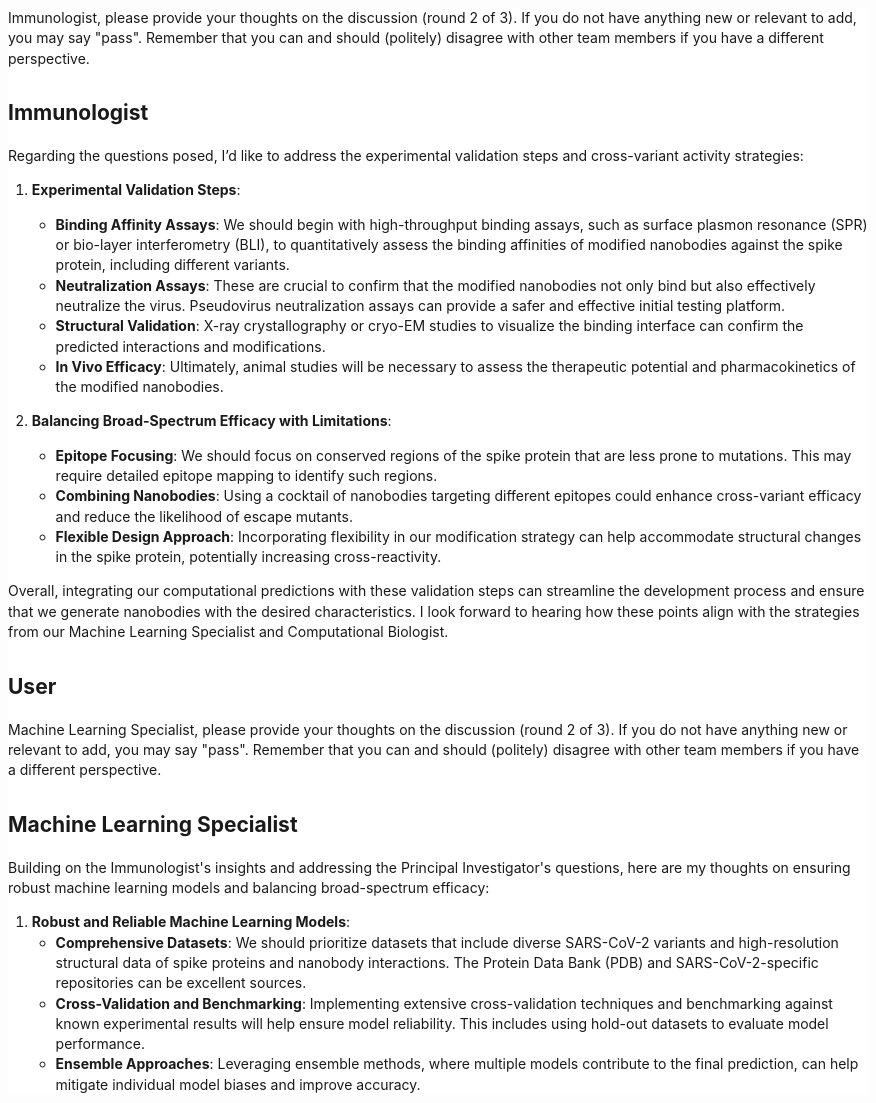 Immunologist, please provide your thoughts on the discussion (round 2 of 3). If you do not have anything new or relevant to add, you may say "pass". Remember that you can and should (politely) disagree with other team members if you have a different perspective.

## Immunologist

Regarding the questions posed, I’d like to address the experimental validation steps and cross-variant activity strategies:

1. **Experimental Validation Steps**:
   - **Binding Affinity Assays**: We should begin with high-throughput binding assays, such as surface plasmon resonance (SPR) or bio-layer interferometry (BLI), to quantitatively assess the binding affinities of modified nanobodies against the spike protein, including different variants.
   - **Neutralization Assays**: These are crucial to confirm that the modified nanobodies not only bind but also effectively neutralize the virus. Pseudovirus neutralization assays can provide a safer and effective initial testing platform.
   - **Structural Validation**: X-ray crystallography or cryo-EM studies to visualize the binding interface can confirm the predicted interactions and modifications.
   - **In Vivo Efficacy**: Ultimately, animal studies will be necessary to assess the therapeutic potential and pharmacokinetics of the modified nanobodies.

2. **Balancing Broad-Spectrum Efficacy with Limitations**:
   - **Epitope Focusing**: We should focus on conserved regions of the spike protein that are less prone to mutations. This may require detailed epitope mapping to identify such regions.
   - **Combining Nanobodies**: Using a cocktail of nanobodies targeting different epitopes could enhance cross-variant efficacy and reduce the likelihood of escape mutants.
   - **Flexible Design Approach**: Incorporating flexibility in our modification strategy can help accommodate structural changes in the spike protein, potentially increasing cross-reactivity.

Overall, integrating our computational predictions with these validation steps can streamline the development process and ensure that we generate nanobodies with the desired characteristics. I look forward to hearing how these points align with the strategies from our Machine Learning Specialist and Computational Biologist.

## User

Machine Learning Specialist, please provide your thoughts on the discussion (round 2 of 3). If you do not have anything new or relevant to add, you may say "pass". Remember that you can and should (politely) disagree with other team members if you have a different perspective.

## Machine Learning Specialist

Building on the Immunologist's insights and addressing the Principal Investigator's questions, here are my thoughts on ensuring robust machine learning models and balancing broad-spectrum efficacy:

1. **Robust and Reliable Machine Learning Models**:
   - **Comprehensive Datasets**: We should prioritize datasets that include diverse SARS-CoV-2 variants and high-resolution structural data of spike proteins and nanobody interactions. The Protein Data Bank (PDB) and SARS-CoV-2-specific repositories can be excellent sources.
   - **Cross-Validation and Benchmarking**: Implementing extensive cross-validation techniques and benchmarking against known experimental results will help ensure model reliability. This includes using hold-out datasets to evaluate model performance.
   - **Ensemble Approaches**: Leveraging ensemble methods, where multiple models contribute to the final prediction, can help mitigate individual model biases and improve accuracy.
